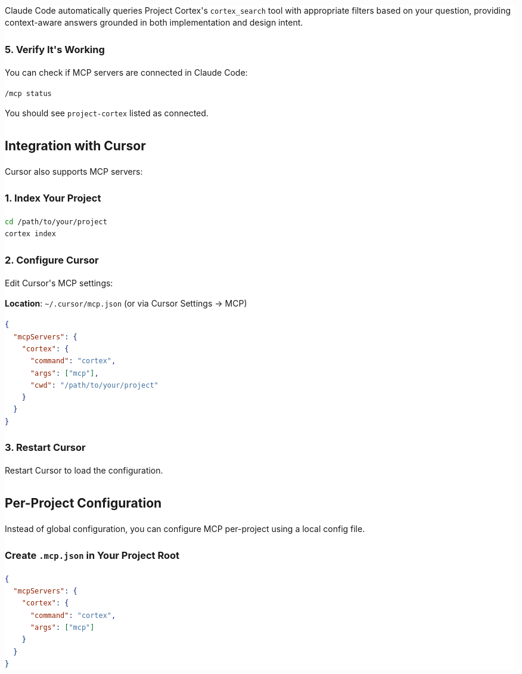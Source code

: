 Claude Code automatically queries Project Cortex's `cortex_search` tool with appropriate filters based on your question, providing context-aware answers grounded in both implementation and design intent.

### 5. Verify It's Working

You can check if MCP servers are connected in Claude Code:

```
/mcp status
```

You should see `project-cortex` listed as connected.

## Integration with Cursor

Cursor also supports MCP servers:

### 1. Index Your Project

```bash
cd /path/to/your/project
cortex index
```

### 2. Configure Cursor

Edit Cursor's MCP settings:

**Location**: `~/.cursor/mcp.json` (or via Cursor Settings → MCP)

```json
{
  "mcpServers": {
    "cortex": {
      "command": "cortex",
      "args": ["mcp"],
      "cwd": "/path/to/your/project"
    }
  }
}
```

### 3. Restart Cursor

Restart Cursor to load the configuration.

## Per-Project Configuration

Instead of global configuration, you can configure MCP per-project using a local config file.

### Create `.mcp.json` in Your Project Root

```json
{
  "mcpServers": {
    "cortex": {
      "command": "cortex",
      "args": ["mcp"]
    }
  }
}
```
